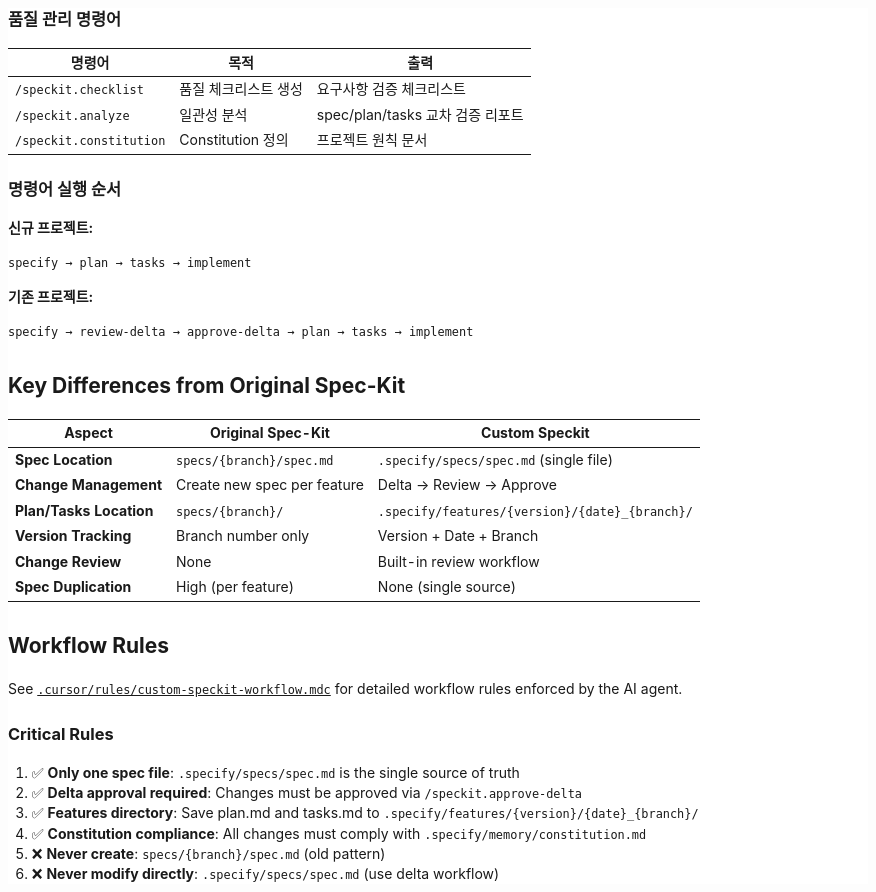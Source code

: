 ### 품질 관리 명령어

| 명령어 | 목적 | 출력 |
|--------|------|------|
| `/speckit.checklist` | 품질 체크리스트 생성 | 요구사항 검증 체크리스트 |
| `/speckit.analyze` | 일관성 분석 | spec/plan/tasks 교차 검증 리포트 |
| `/speckit.constitution` | Constitution 정의 | 프로젝트 원칙 문서 |

### 명령어 실행 순서

**신규 프로젝트:**
```
specify → plan → tasks → implement
```

**기존 프로젝트:**
```
specify → review-delta → approve-delta → plan → tasks → implement
```

## Key Differences from Original Spec-Kit

| Aspect | Original Spec-Kit | Custom Speckit |
|--------|-------------------|----------------|
| **Spec Location** | `specs/{branch}/spec.md` | `.specify/specs/spec.md` (single file) |
| **Change Management** | Create new spec per feature | Delta → Review → Approve |
| **Plan/Tasks Location** | `specs/{branch}/` | `.specify/features/{version}/{date}_{branch}/` |
| **Version Tracking** | Branch number only | Version + Date + Branch |
| **Change Review** | None | Built-in review workflow |
| **Spec Duplication** | High (per feature) | None (single source) |

## Workflow Rules

See [`.cursor/rules/custom-speckit-workflow.mdc`](.cursor/rules/custom-speckit-workflow.mdc) for detailed workflow rules enforced by the AI agent.

### Critical Rules

1. ✅ **Only one spec file**: `.specify/specs/spec.md` is the single source of truth
2. ✅ **Delta approval required**: Changes must be approved via `/speckit.approve-delta`
3. ✅ **Features directory**: Save plan.md and tasks.md to `.specify/features/{version}/{date}_{branch}/`
4. ✅ **Constitution compliance**: All changes must comply with `.specify/memory/constitution.md`
5. ❌ **Never create**: `specs/{branch}/spec.md` (old pattern)
6. ❌ **Never modify directly**: `.specify/specs/spec.md` (use delta workflow)
